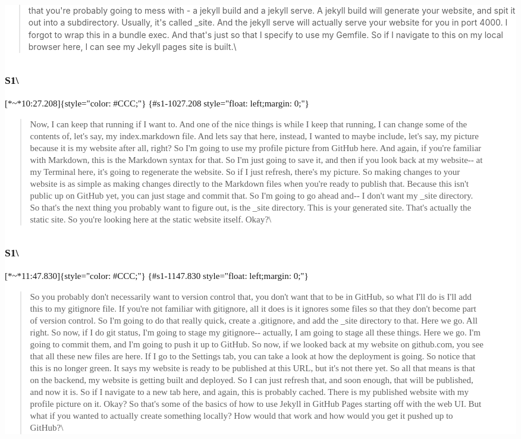 > that you're probably going to mess with - a jekyll build and a jekyll
> serve. A jekyll build will generate your website, and spit it out into
> a subdirectory. Usually, it's called \_site. And the jekyll serve will
> actually serve your website for you in port 4000. I forgot to wrap
> this in a bundle exec. And that's just so that I specify to use my
> Gemfile. So if I navigate to this on my local browser here, I can see
> my Jekyll pages site is built.\

</div>

<div
style="font-family:'calibri';margin: 35px 6.25% 0 0;font-size: 15px;line-height: 1.33;">

### S1\
[*\~*10:27.208]{style="color: #CCC;"} {#s1-1027.208 style="float: left;margin: 0;"}

> Now, I can keep that running if I want to. And one of the nice things
> is while I keep that running, I can change some of the contents of,
> let's say, my index.markdown file. And lets say that here, instead, I
> wanted to maybe include, let's say, my picture because it is my
> website after all, right? So I'm going to use my profile picture from
> GitHub here. And again, if you're familiar with Markdown, this is the
> Markdown syntax for that. So I'm just going to save it, and then if
> you look back at my website-- at my Terminal here, it's going to
> regenerate the website. So if I just refresh, there's my picture. So
> making changes to your website is as simple as making changes directly
> to the Markdown files when you're ready to publish that. Because this
> isn't public up on GitHub yet, you can just stage and commit that. So
> I'm going to go ahead and-- I don't want my \_site directory. So
> that's the next thing you probably want to figure out, is the \_site
> directory. This is your generated site. That's actually the static
> site. So you're looking here at the static website itself. Okay?\

</div>

<div
style="font-family:'calibri';margin: 35px 6.25% 0 0;font-size: 15px;line-height: 1.33;">

### S1\
[*\~*11:47.830]{style="color: #CCC;"} {#s1-1147.830 style="float: left;margin: 0;"}

> So you probably don't necessarily want to version control that, you
> don't want that to be in GitHub, so what I'll do is I'll add this to
> my gitignore file. If you're not familiar with gitignore, all it does
> is it ignores some files so that they don't become part of version
> control. So I'm going to do that really quick, create a .gitignore,
> and add the \_site directory to that. Here we go. All right. So now,
> if I do git status, I'm going to stage my gitignore-- actually, I am
> going to stage all these things. Here we go. I'm going to commit them,
> and I'm going to push it up to GitHub. So now, if we looked back at my
> website on github.com, you see that all these new files are here. If I
> go to the Settings tab, you can take a look at how the deployment is
> going. So notice that this is no longer green. It says my website is
> ready to be published at this URL, but it's not there yet. So all that
> means is that on the backend, my website is getting built and
> deployed. So I can just refresh that, and soon enough, that will be
> published, and now it is. So if I navigate to a new tab here, and
> again, this is probably cached. There is my published website with my
> profile picture on it. Okay? So that's some of the basics of how to
> use Jekyll in GitHub Pages starting off with the web UI. But what if
> you wanted to actually create something locally? How would that work
> and how would you get it pushed up to GitHub?\
